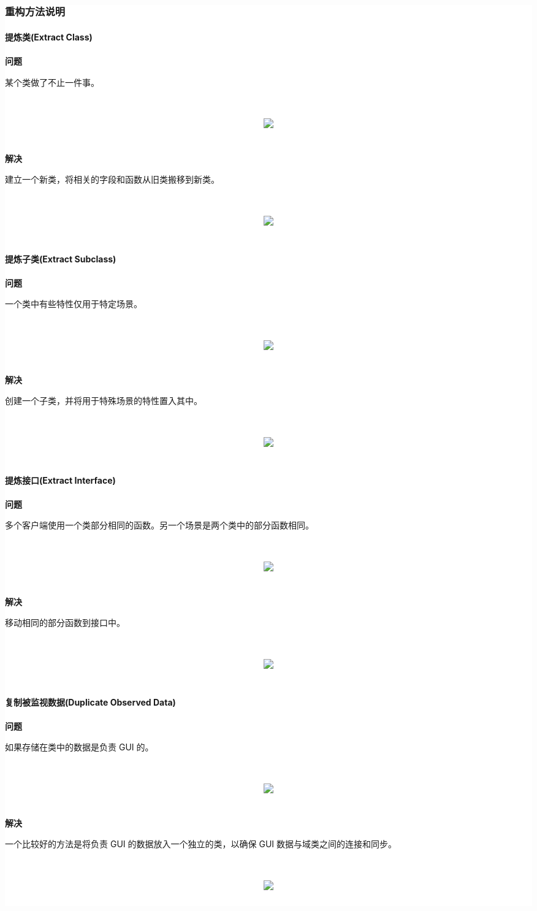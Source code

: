 ### 重构方法说明

#### 提炼类(Extract Class)

**问题**

某个类做了不止一件事。

<br><div align="center"><img src="https://raw.githubusercontent.com/dunwu/images/master/images/design/refactor/extract-class-before.png"/></div><br>

**解决**

建立一个新类，将相关的字段和函数从旧类搬移到新类。

<br><div align="center"><img src="https://raw.githubusercontent.com/dunwu/images/master/images/design/refactor/extract-class-after.png"/></div><br>

#### 提炼子类(Extract Subclass)

**问题**

一个类中有些特性仅用于特定场景。

<br><div align="center"><img src="https://raw.githubusercontent.com/dunwu/images/master/images/design/refactor/extract-subclass-before.png"/></div><br>

**解决**

创建一个子类，并将用于特殊场景的特性置入其中。

<br><div align="center"><img src="https://raw.githubusercontent.com/dunwu/images/master/images/design/refactor/extract-subclass-after.png"/></div><br>

#### 提炼接口(Extract Interface)

**问题**

多个客户端使用一个类部分相同的函数。另一个场景是两个类中的部分函数相同。

<br><div align="center"><img src="https://raw.githubusercontent.com/dunwu/images/master/images/design/refactor/extract-interface-before.png"/></div><br>

**解决**

移动相同的部分函数到接口中。

<br><div align="center"><img src="https://raw.githubusercontent.com/dunwu/images/master/images/design/refactor/extract-interface-after.png"/></div><br>

#### 复制被监视数据(Duplicate Observed Data)

**问题**

如果存储在类中的数据是负责 GUI 的。

<br><div align="center"><img src="https://raw.githubusercontent.com/dunwu/images/master/images/design/refactor/duplicate-observed-data-before.png"/></div><br>

**解决**

一个比较好的方法是将负责 GUI 的数据放入一个独立的类，以确保 GUI 数据与域类之间的连接和同步。

<br><div align="center"><img src="https://raw.githubusercontent.com/dunwu/images/master/images/design/refactor/duplicate-observed-data-after.png"/></div><br>

